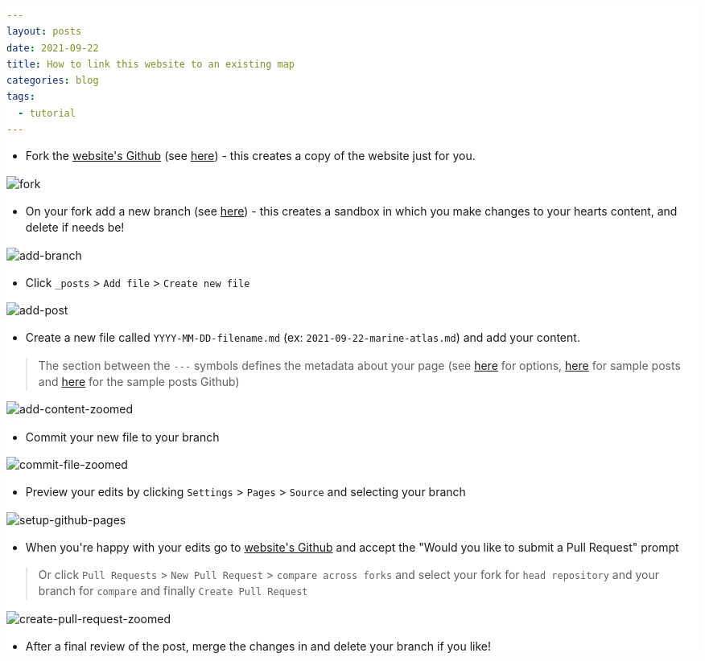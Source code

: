 ```yaml
---
layout: posts
date: 2021-09-22
title: How to link this website to an existing map
categories: blog
tags:
  - tutorial
---
```


- Fork the [website's Github](https://github.com/rdmolony/codema-dev.github.io) (see [here](https://guides.github.com/activities/forking/)) - this creates a copy of the website just for you. 

<img width="259" alt="fork" src="https://github-images.s3.amazonaws.com/help/bootcamp/Bootcamp-Fork.png">

- On your fork add a new branch (see [here](https://docs.github.com/en/github/collaborating-with-pull-requests/proposing-changes-to-your-work-with-pull-requests/about-branches)) - this creates a sandbox in which you make changes to your hearts content, and delete if needs be!

<img width="259" alt="add-branch" src="https://user-images.githubusercontent.com/50016440/134347523-80dc5710-ece8-42d1-b807-68954ee6ce11.png">

- Click `_posts` > `Add file` > `Create new file`

<img width="222" alt="add-post" src="https://user-images.githubusercontent.com/50016440/134348307-59cae177-8207-4cd9-9123-3414a6ec957f.png">

- Create a new file called `YYYY-MM-DD-filename.md` (ex: `2021-09-22-marine-atlas.md`) and add your content.  

> The section between the `---` symbols defines the metadata about your page (see [here](https://jekyllrb.com/docs/front-matter/) for options, [here](https://mmistakes.github.io/minimal-mistakes/year-archive/) for sample posts and [here](https://github.com/mmistakes/minimal-mistakes/tree/master/docs/_posts) for the sample posts Github)

<img width="950" alt="add-content-zoomed" src="https://user-images.githubusercontent.com/50016440/134348872-a5d05e78-9dea-435a-9b51-0b0dea4c9b9e.png">

- Commit your new file to your branch

<img width="950" alt="commit-file-zoomed" src="https://user-images.githubusercontent.com/50016440/134355523-1f8df6ab-148c-427c-9e42-84d5eff1338d.png">

- Preview your edits by clicking `Settings` > `Pages` > `Source` and selecting your branch

<img width="796" alt="setup-github-pages" src="https://user-images.githubusercontent.com/50016440/134355351-ac486234-821e-4d19-bb76-b2beaa262575.png">

- When you're happy with your edits go to [website's Github](https://github.com/rdmolony/codema-dev.github.io) and accept the "Would you like to submit a Pull Request" prompt

> Or click `Pull Requests` > `New Pull Request` > `compare across forks` and select your fork for `head repository` and your branch for `compare` and finally `Create Pull Request`

<img width="933" alt="create-pull-request-zoomed" src="https://user-images.githubusercontent.com/50016440/134357269-71aa5d74-5f3f-46de-b735-55dc561a826d.png">

- After a final review of the post, merge the changes in and delete your branch if you like!
